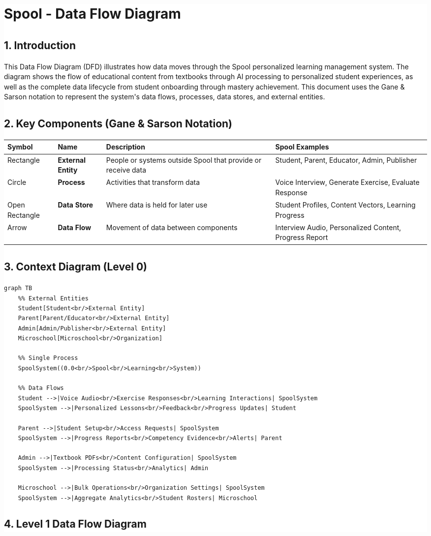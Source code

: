 # Spool - Data Flow Diagram

## 1. Introduction

This Data Flow Diagram (DFD) illustrates how data moves through the Spool personalized learning management system. The diagram shows the flow of educational content from textbooks through AI processing to personalized student experiences, as well as the complete data lifecycle from student onboarding through mastery achievement. This document uses the Gane & Sarson notation to represent the system's data flows, processes, data stores, and external entities.

## 2. Key Components (Gane & Sarson Notation)

| Symbol | Name | Description | Spool Examples |
| :---- | :---- | :---- | :---- |
| Rectangle | **External Entity** | People or systems outside Spool that provide or receive data | Student, Parent, Educator, Admin, Publisher |
| Circle | **Process** | Activities that transform data | Voice Interview, Generate Exercise, Evaluate Response |
| Open Rectangle | **Data Store** | Where data is held for later use | Student Profiles, Content Vectors, Learning Progress |
| Arrow | **Data Flow** | Movement of data between components | Interview Audio, Personalized Content, Progress Report |

## 3. Context Diagram (Level 0)

```mermaid
graph TB
    %% External Entities
    Student[Student<br/>External Entity]
    Parent[Parent/Educator<br/>External Entity]
    Admin[Admin/Publisher<br/>External Entity]
    Microschool[Microschool<br/>Organization]
    
    %% Single Process
    SpoolSystem((0.0<br/>Spool<br/>Learning<br/>System))
    
    %% Data Flows
    Student -->|Voice Audio<br/>Exercise Responses<br/>Learning Interactions| SpoolSystem
    SpoolSystem -->|Personalized Lessons<br/>Feedback<br/>Progress Updates| Student
    
    Parent -->|Student Setup<br/>Access Requests| SpoolSystem
    SpoolSystem -->|Progress Reports<br/>Competency Evidence<br/>Alerts| Parent
    
    Admin -->|Textbook PDFs<br/>Content Configuration| SpoolSystem
    SpoolSystem -->|Processing Status<br/>Analytics| Admin
    
    Microschool -->|Bulk Operations<br/>Organization Settings| SpoolSystem
    SpoolSystem -->|Aggregate Analytics<br/>Student Rosters| Microschool
```

## 4. Level 1 Data Flow Diagram
